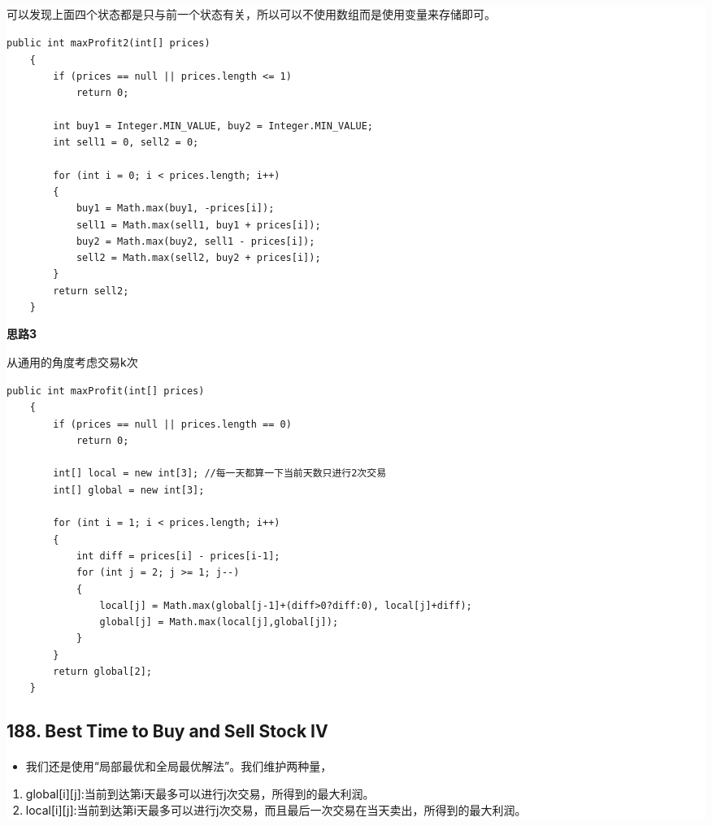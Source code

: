 可以发现上面四个状态都是只与前一个状态有关，所以可以不使用数组而是使用变量来存储即可。

```
public int maxProfit2(int[] prices) 
    {
        if (prices == null || prices.length <= 1)
            return 0;
        
        int buy1 = Integer.MIN_VALUE, buy2 = Integer.MIN_VALUE;
        int sell1 = 0, sell2 = 0;

        for (int i = 0; i < prices.length; i++)
        {
            buy1 = Math.max(buy1, -prices[i]);
            sell1 = Math.max(sell1, buy1 + prices[i]);
            buy2 = Math.max(buy2, sell1 - prices[i]);
            sell2 = Math.max(sell2, buy2 + prices[i]);
        }
        return sell2;
    }
```

**思路3**

从通用的角度考虑交易k次

```
public int maxProfit(int[] prices)
    {
        if (prices == null || prices.length == 0)
            return 0;

        int[] local = new int[3]; //每一天都算一下当前天数只进行2次交易
        int[] global = new int[3];

        for (int i = 1; i < prices.length; i++)
        {
            int diff = prices[i] - prices[i-1];
            for (int j = 2; j >= 1; j--)
            {
                local[j] = Math.max(global[j-1]+(diff>0?diff:0), local[j]+diff);
                global[j] = Math.max(local[j],global[j]);
            }
        }
        return global[2];
    }
```


## 188. Best Time to Buy and Sell Stock IV

- 我们还是使用“局部最优和全局最优解法”。我们维护两种量，
1. global[i][j]:当前到达第i天最多可以进行j次交易，所得到的最大利润。 
2. local[i][j]:当前到达第i天最多可以进行j次交易，而且最后一次交易在当天卖出，所得到的最大利润。 
